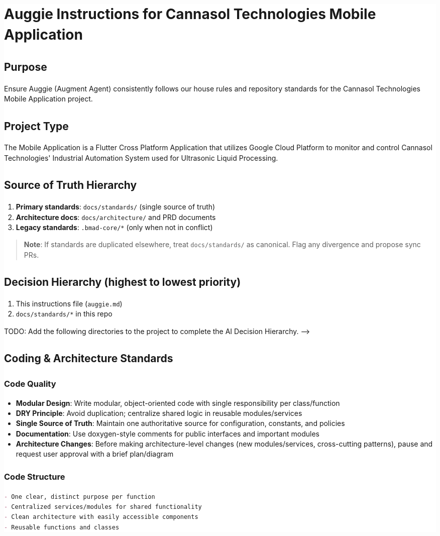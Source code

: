 # Auggie Instructions for Cannasol Technologies Mobile Application

## Purpose

Ensure Auggie (Augment Agent) consistently follows our house rules and repository standards for the Cannasol Technologies Mobile Application project.

## Project Type

The Mobile Application is a Flutter Cross Platform Application that utilizes Google Cloud Platform to monitor and control Cannasol Technologies' Industrial Automation System used for Ultrasonic Liquid Processing. 

## Source of Truth Hierarchy

1. **Primary standards**: `docs/standards/` (single source of truth)
2. **Architecture docs**: `docs/architecture/` and PRD documents
3. **Legacy standards**: `.bmad-core/*` (only when not in conflict)

> **Note**: If standards are duplicated elsewhere, treat `docs/standards/` as canonical. Flag any divergence and propose sync PRs.

## Decision Hierarchy (highest to lowest priority)

1. This instructions file (`auggie.md`)
2. `docs/standards/*` in this repo

TODO:  Add the following directories to the project to complete the AI Decision Hierarchy.
 -->

## Coding & Architecture Standards

### Code Quality

- **Modular Design**: Write modular, object-oriented code with single responsibility per class/function
- **DRY Principle**: Avoid duplication; centralize shared logic in reusable modules/services
- **Single Source of Truth**: Maintain one authoritative source for configuration, constants, and policies
- **Documentation**: Use doxygen-style comments for public interfaces and important modules
- **Architecture Changes**: Before making architecture-level changes (new modules/services, cross-cutting patterns), pause and request user approval with a brief plan/diagram

### Code Structure

```markdown
- One clear, distinct purpose per function
- Centralized services/modules for shared functionality
- Clean architecture with easily accessible components
- Reusable functions and classes
```
